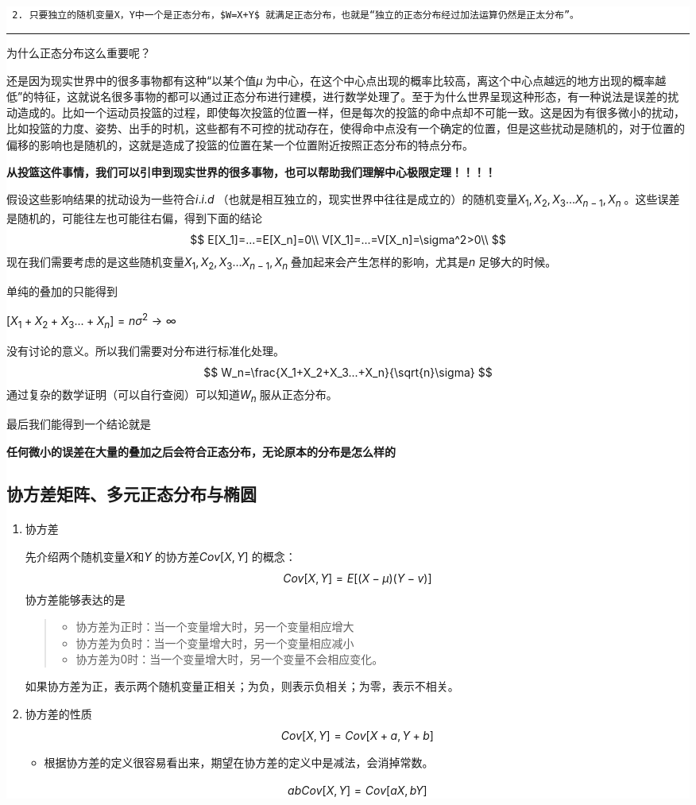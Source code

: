      2. 只要独立的随机变量X，Y中一个是正态分布，$W=X+Y$ 就满足正态分布，也就是“独立的正态分布经过加法运算仍然是正太分布”。

   _____

   为什么正态分布这么重要呢？

   还是因为现实世界中的很多事物都有这种“以某个值$\mu$ 为中心，在这个中心点出现的概率比较高，离这个中心点越远的地方出现的概率越低”的特征，这就说名很多事物的都可以通过正态分布进行建模，进行数学处理了。至于为什么世界呈现这种形态，有一种说法是误差的扰动造成的。比如一个运动员投篮的过程，即使每次投篮的位置一样，但是每次的投篮的命中点却不可能一致。这是因为有很多微小的扰动，比如投篮的力度、姿势、出手的时机，这些都有不可控的扰动存在，使得命中点没有一个确定的位置，但是这些扰动是随机的，对于位置的偏移的影响也是随机的，这就是造成了投篮的位置在某一个位置附近按照正态分布的特点分布。

   **从投篮这件事情，我们可以引申到现实世界的很多事物，也可以帮助我们理解中心极限定理！！！！** 

   假设这些影响结果的扰动设为一些符合$i.i.d$ （也就是相互独立的，现实世界中往往是成立的）的随机变量$X_1,X_2,X_3...X_{n-1},X_n$ 。这些误差是随机的，可能往左也可能往右偏，得到下面的结论
   $$
   E[X_1]=...=E[X_n]=0\\
   V[X_1]=...=V[X_n]=\sigma^2>0\\
   $$
   现在我们需要考虑的是这些随机变量$X_1,X_2,X_3...X_{n-1},X_n$ 叠加起来会产生怎样的影响，尤其是$n$ 足够大的时候。

   单纯的叠加的只能得到

   $[X_1+X_2+X_3...+X_n]=n\sigma^2\to\infty$ 

   没有讨论的意义。所以我们需要对分布进行标准化处理。
   $$
   W_n=\frac{X_1+X_2+X_3...+X_n}{\sqrt{n}\sigma}
   $$
   通过复杂的数学证明（可以自行查阅）可以知道$W_n$ 服从正态分布。

   最后我们能得到一个结论就是

   **任何微小的误差在大量的叠加之后会符合正态分布，无论原本的分布是怎么样的** 

## 协方差矩阵、多元正态分布与椭圆

1. 协方差

   先介绍两个随机变量$X$和$Y$ 的协方差$Cov[X,Y]$ 的概念：
   $$
   Cov[X,Y]=E[(X-\mu)(Y-v)]
   $$
   协方差能够表达的是

   >* 协方差为正时：当一个变量增大时，另一个变量相应增大
   >* 协方差为负时：当一个变量增大时，另一个变量相应减小
   >* 协方差为0时：当一个变量增大时，另一个变量不会相应变化。

   如果协方差为正，表示两个随机变量正相关；为负，则表示负相关；为零，表示不相关。

2. 协方差的性质
   $$
   Cov[X,Y]=Cov[X+a,Y+b]
   $$

   * 根据协方差的定义很容易看出来，期望在协方差的定义中是减法，会消掉常数。

   $$
   abCov[X,Y]=Cov[aX,bY]
   $$
